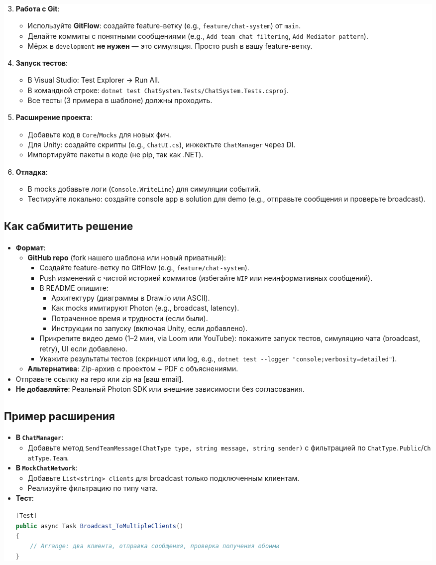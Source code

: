 3. **Работа с Git**:
   - Используйте **GitFlow**: создайте feature-ветку (e.g., `feature/chat-system`) от `main`.
   - Делайте коммиты с понятными сообщениями (e.g., `Add team chat filtering`, `Add Mediator pattern`).
   - Мёрж в `development` **не нужен** — это симуляция. Просто push в вашу feature-ветку.

4. **Запуск тестов**:
   - В Visual Studio: Test Explorer → Run All.
   - В командной строке: `dotnet test ChatSystem.Tests/ChatSystem.Tests.csproj`.
   - Все тесты (3 примера в шаблоне) должны проходить.

5. **Расширение проекта**:
   - Добавьте код в `Core`/`Mocks` для новых фич.
   - Для Unity: создайте скрипты (e.g., `ChatUI.cs`), инжектьте `ChatManager` через DI.
   - Импортируйте пакеты в коде (не pip, так как .NET).

6. **Отладка**:
   - В mocks добавьте логи (`Console.WriteLine`) для симуляции событий.
   - Тестируйте локально: создайте console app в solution для demo (e.g., отправьте сообщения и проверьте broadcast).

## Как сабмитить решение

- **Формат**:
  - **GitHub repo** (fork нашего шаблона или новый приватный):
    - Создайте feature-ветку по GitFlow (e.g., `feature/chat-system`).
    - Push изменений с чистой историей коммитов (избегайте `WIP` или неинформативных сообщений).
    - В README опишите:
      - Архитектуру (диаграммы в Draw.io или ASCII).
      - Как mocks имитируют Photon (e.g., broadcast, latency).
      - Потраченное время и трудности (если были).
      - Инструкции по запуску (включая Unity, если добавлено).
    - Прикрепите видео демо (1–2 мин, via Loom или YouTube): покажите запуск тестов, симуляцию чата (broadcast, retry), UI если добавлено.
    - Укажите результаты тестов (скриншот или log, e.g., `dotnet test --logger "console;verbosity=detailed"`).
  - **Альтернатива**: Zip-архив с проектом + PDF с объяснениями.
- Отправьте ссылку на repo или zip на [ваш email].
- **Не добавляйте**: Реальный Photon SDK или внешние зависимости без согласования.

## Пример расширения

- **В `ChatManager`**:
  - Добавьте метод `SendTeamMessage(ChatType type, string message, string sender)` с фильтрацией по `ChatType.Public`/`ChatType.Team`.
- **В `MockChatNetwork`**:
  - Добавьте `List<string> clients` для broadcast только подключенным клиентам.
  - Реализуйте фильтрацию по типу чата.
- **Тест**:
  ```csharp
  [Test]
  public async Task Broadcast_ToMultipleClients()
  {
      // Arrange: два клиента, отправка сообщения, проверка получения обоими
  }
  ```
